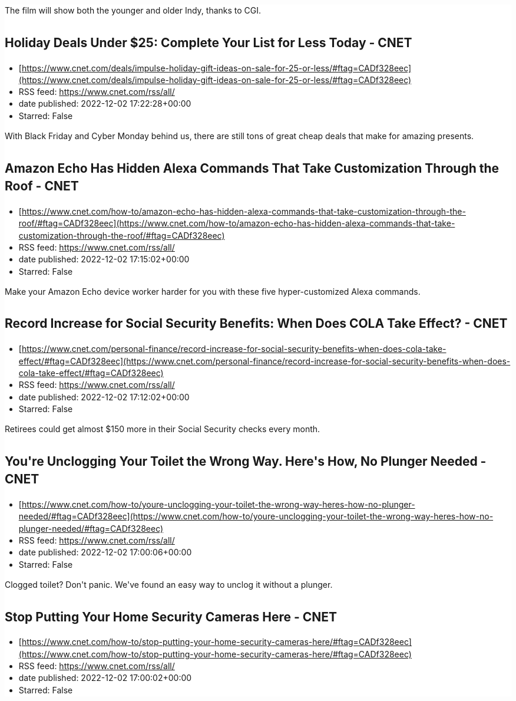 The film will show both the younger and older Indy, thanks to CGI.

## Holiday Deals Under $25: Complete Your List for Less Today     - CNET
 - [https://www.cnet.com/deals/impulse-holiday-gift-ideas-on-sale-for-25-or-less/#ftag=CADf328eec](https://www.cnet.com/deals/impulse-holiday-gift-ideas-on-sale-for-25-or-less/#ftag=CADf328eec)
 - RSS feed: https://www.cnet.com/rss/all/
 - date published: 2022-12-02 17:22:28+00:00
 - Starred: False

With Black Friday and Cyber Monday behind us, there are still tons of great cheap deals that make for amazing presents.

## Amazon Echo Has Hidden Alexa Commands That Take Customization Through the Roof     - CNET
 - [https://www.cnet.com/how-to/amazon-echo-has-hidden-alexa-commands-that-take-customization-through-the-roof/#ftag=CADf328eec](https://www.cnet.com/how-to/amazon-echo-has-hidden-alexa-commands-that-take-customization-through-the-roof/#ftag=CADf328eec)
 - RSS feed: https://www.cnet.com/rss/all/
 - date published: 2022-12-02 17:15:02+00:00
 - Starred: False

Make your Amazon Echo device worker harder for you with these five hyper-customized Alexa commands.

## Record Increase for Social Security Benefits: When Does COLA Take Effect?     - CNET
 - [https://www.cnet.com/personal-finance/record-increase-for-social-security-benefits-when-does-cola-take-effect/#ftag=CADf328eec](https://www.cnet.com/personal-finance/record-increase-for-social-security-benefits-when-does-cola-take-effect/#ftag=CADf328eec)
 - RSS feed: https://www.cnet.com/rss/all/
 - date published: 2022-12-02 17:12:02+00:00
 - Starred: False

Retirees could get almost $150 more in their Social Security checks every month.

## You're Unclogging Your Toilet the Wrong Way. Here's How, No Plunger Needed     - CNET
 - [https://www.cnet.com/how-to/youre-unclogging-your-toilet-the-wrong-way-heres-how-no-plunger-needed/#ftag=CADf328eec](https://www.cnet.com/how-to/youre-unclogging-your-toilet-the-wrong-way-heres-how-no-plunger-needed/#ftag=CADf328eec)
 - RSS feed: https://www.cnet.com/rss/all/
 - date published: 2022-12-02 17:00:06+00:00
 - Starred: False

Clogged toilet? Don't panic. We've found an easy way to unclog it without a plunger.

## Stop Putting Your Home Security Cameras Here     - CNET
 - [https://www.cnet.com/how-to/stop-putting-your-home-security-cameras-here/#ftag=CADf328eec](https://www.cnet.com/how-to/stop-putting-your-home-security-cameras-here/#ftag=CADf328eec)
 - RSS feed: https://www.cnet.com/rss/all/
 - date published: 2022-12-02 17:00:02+00:00
 - Starred: False
